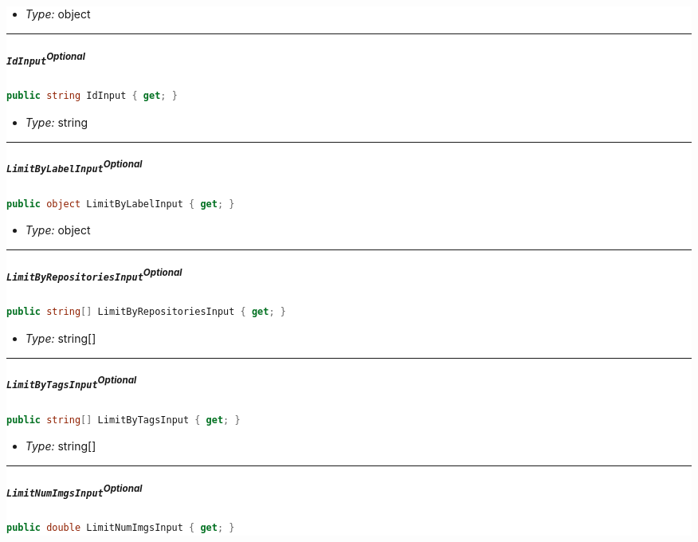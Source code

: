 - *Type:* object

---

##### `IdInput`<sup>Optional</sup> <a name="IdInput" id="rhizo-co-terraform-provider-lacework.integrationGar.IntegrationGar.property.idInput"></a>

```csharp
public string IdInput { get; }
```

- *Type:* string

---

##### `LimitByLabelInput`<sup>Optional</sup> <a name="LimitByLabelInput" id="rhizo-co-terraform-provider-lacework.integrationGar.IntegrationGar.property.limitByLabelInput"></a>

```csharp
public object LimitByLabelInput { get; }
```

- *Type:* object

---

##### `LimitByRepositoriesInput`<sup>Optional</sup> <a name="LimitByRepositoriesInput" id="rhizo-co-terraform-provider-lacework.integrationGar.IntegrationGar.property.limitByRepositoriesInput"></a>

```csharp
public string[] LimitByRepositoriesInput { get; }
```

- *Type:* string[]

---

##### `LimitByTagsInput`<sup>Optional</sup> <a name="LimitByTagsInput" id="rhizo-co-terraform-provider-lacework.integrationGar.IntegrationGar.property.limitByTagsInput"></a>

```csharp
public string[] LimitByTagsInput { get; }
```

- *Type:* string[]

---

##### `LimitNumImgsInput`<sup>Optional</sup> <a name="LimitNumImgsInput" id="rhizo-co-terraform-provider-lacework.integrationGar.IntegrationGar.property.limitNumImgsInput"></a>

```csharp
public double LimitNumImgsInput { get; }
```

